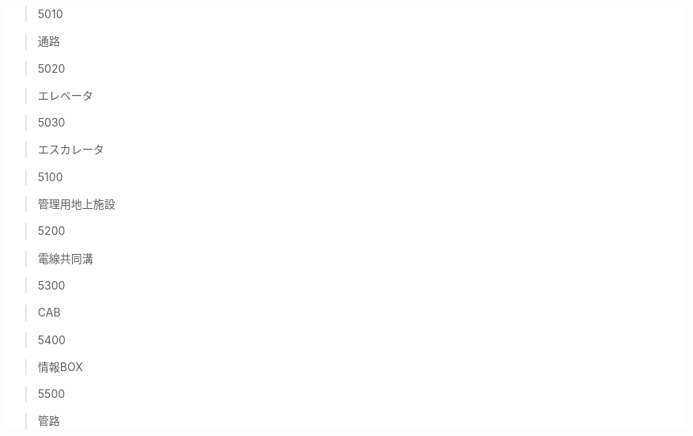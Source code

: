 </blockquote></td>
</tr>
<tr class="odd">
<td><blockquote>
<p>5010</p>
</blockquote></td>
<td><blockquote>
<p>通路</p>
</blockquote></td>
</tr>
<tr class="even">
<td><blockquote>
<p>5020</p>
</blockquote></td>
<td><blockquote>
<p>エレベータ</p>
</blockquote></td>
</tr>
<tr class="odd">
<td><blockquote>
<p>5030</p>
</blockquote></td>
<td><blockquote>
<p>エスカレータ</p>
</blockquote></td>
</tr>
<tr class="even">
<td><blockquote>
<p>5100</p>
</blockquote></td>
<td><blockquote>
<p>管理用地上施設</p>
</blockquote></td>
</tr>
<tr class="odd">
<td><blockquote>
<p>5200</p>
</blockquote></td>
<td><blockquote>
<p>電線共同溝</p>
</blockquote></td>
</tr>
<tr class="even">
<td><blockquote>
<p>5300</p>
</blockquote></td>
<td><blockquote>
<p>CAB</p>
</blockquote></td>
</tr>
<tr class="odd">
<td><blockquote>
<p>5400</p>
</blockquote></td>
<td><blockquote>
<p>情報BOX</p>
</blockquote></td>
</tr>
<tr class="even">
<td><blockquote>
<p>5500</p>
</blockquote></td>
<td><blockquote>
<p>管路</p>